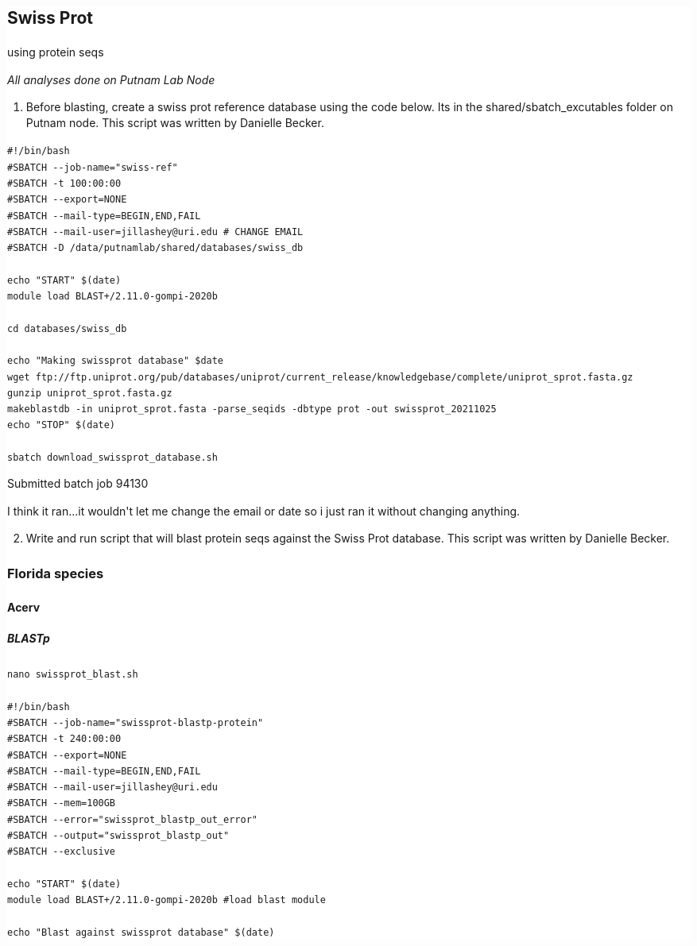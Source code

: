 ## Swiss Prot

using protein seqs 

*All analyses done on Putnam Lab Node*


1) Before blasting, create a swiss prot reference database using the code below. Its in the shared/sbatch_excutables folder on Putnam node. This script was written by Danielle Becker.  

```
#!/bin/bash
#SBATCH --job-name="swiss-ref"
#SBATCH -t 100:00:00
#SBATCH --export=NONE
#SBATCH --mail-type=BEGIN,END,FAIL
#SBATCH --mail-user=jillashey@uri.edu # CHANGE EMAIL
#SBATCH -D /data/putnamlab/shared/databases/swiss_db

echo "START" $(date)
module load BLAST+/2.11.0-gompi-2020b

cd databases/swiss_db

echo "Making swissprot database" $date
wget ftp://ftp.uniprot.org/pub/databases/uniprot/current_release/knowledgebase/complete/uniprot_sprot.fasta.gz
gunzip uniprot_sprot.fasta.gz
makeblastdb -in uniprot_sprot.fasta -parse_seqids -dbtype prot -out swissprot_20211025
echo "STOP" $(date)

sbatch download_swissprot_database.sh 
```

Submitted batch job 94130

I think it ran...it wouldn't let me change the email or date so i just ran it without changing anything.

2) Write and run script that will blast protein seqs against the Swiss Prot database. This script was written by Danielle Becker.  

### Florida species

#### Acerv 

##### BLASTp
```
nano swissprot_blast.sh

#!/bin/bash 
#SBATCH --job-name="swissprot-blastp-protein"
#SBATCH -t 240:00:00
#SBATCH --export=NONE
#SBATCH --mail-type=BEGIN,END,FAIL
#SBATCH --mail-user=jillashey@uri.edu
#SBATCH --mem=100GB
#SBATCH --error="swissprot_blastp_out_error"
#SBATCH --output="swissprot_blastp_out"
#SBATCH --exclusive

echo "START" $(date)
module load BLAST+/2.11.0-gompi-2020b #load blast module

echo "Blast against swissprot database" $(date)
```